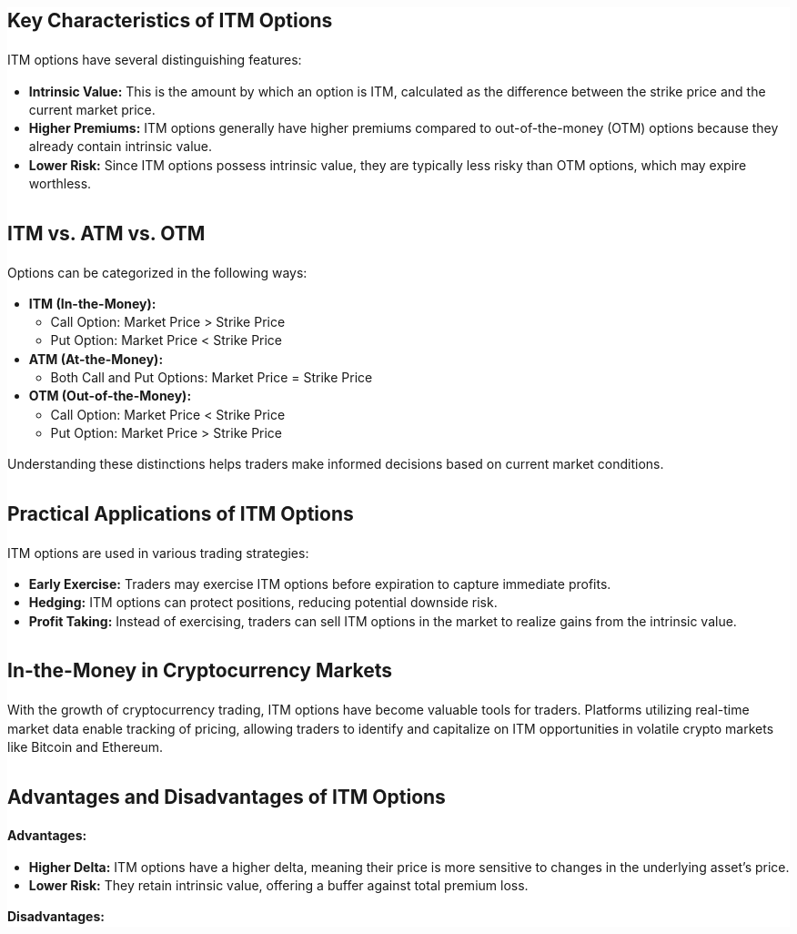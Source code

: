 Key Characteristics of ITM Options
----------------------------------

ITM options have several distinguishing features:

* **Intrinsic Value:** This is the amount by which an option is ITM, calculated as the difference between the strike price and the current market price.
* **Higher Premiums:** ITM options generally have higher premiums compared to out-of-the-money (OTM) options because they already contain intrinsic value.
* **Lower Risk:** Since ITM options possess intrinsic value, they are typically less risky than OTM options, which may expire worthless.

ITM vs. ATM vs. OTM
-------------------

Options can be categorized in the following ways:

* **ITM (In-the-Money):**
  + Call Option: Market Price > Strike Price
  + Put Option: Market Price < Strike Price
* **ATM (At-the-Money):**
  + Both Call and Put Options: Market Price = Strike Price
* **OTM (Out-of-the-Money):**
  + Call Option: Market Price < Strike Price
  + Put Option: Market Price > Strike Price

Understanding these distinctions helps traders make informed decisions based on current market conditions.

Practical Applications of ITM Options
-------------------------------------

ITM options are used in various trading strategies:

* **Early Exercise:** Traders may exercise ITM options before expiration to capture immediate profits.
* **Hedging:** ITM options can protect positions, reducing potential downside risk.
* **Profit Taking:** Instead of exercising, traders can sell ITM options in the market to realize gains from the intrinsic value.

In-the-Money in Cryptocurrency Markets
--------------------------------------

With the growth of cryptocurrency trading, ITM options have become valuable tools for traders. Platforms utilizing real-time market data enable tracking of pricing, allowing traders to identify and capitalize on ITM opportunities in volatile crypto markets like Bitcoin and Ethereum.

Advantages and Disadvantages of ITM Options
-------------------------------------------

**Advantages:**

* **Higher Delta:** ITM options have a higher delta, meaning their price is more sensitive to changes in the underlying asset’s price.
* **Lower Risk:** They retain intrinsic value, offering a buffer against total premium loss.

**Disadvantages:**

